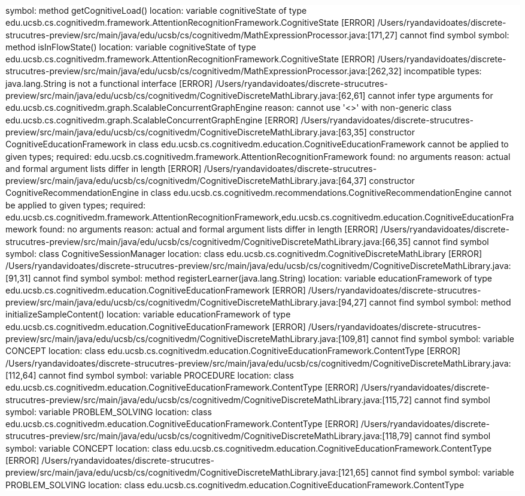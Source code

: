   symbol:   method getCognitiveLoad()
  location: variable cognitiveState of type edu.ucsb.cs.cognitivedm.framework.AttentionRecognitionFramework.CognitiveState
[ERROR] /Users/ryandavidoates/discrete-strucutres-preview/src/main/java/edu/ucsb/cs/cognitivedm/MathExpressionProcessor.java:[171,27] cannot find symbol
  symbol:   method isInFlowState()
  location: variable cognitiveState of type edu.ucsb.cs.cognitivedm.framework.AttentionRecognitionFramework.CognitiveState
[ERROR] /Users/ryandavidoates/discrete-strucutres-preview/src/main/java/edu/ucsb/cs/cognitivedm/MathExpressionProcessor.java:[262,32] incompatible types: java.lang.String is not a functional interface
[ERROR] /Users/ryandavidoates/discrete-strucutres-preview/src/main/java/edu/ucsb/cs/cognitivedm/CognitiveDiscreteMathLibrary.java:[62,61] cannot infer type arguments for edu.ucsb.cs.cognitivedm.graph.ScalableConcurrentGraphEngine
  reason: cannot use '<>' with non-generic class edu.ucsb.cs.cognitivedm.graph.ScalableConcurrentGraphEngine
[ERROR] /Users/ryandavidoates/discrete-strucutres-preview/src/main/java/edu/ucsb/cs/cognitivedm/CognitiveDiscreteMathLibrary.java:[63,35] constructor CognitiveEducationFramework in class edu.ucsb.cs.cognitivedm.education.CognitiveEducationFramework cannot be applied to given types;
  required: edu.ucsb.cs.cognitivedm.framework.AttentionRecognitionFramework
  found:    no arguments
  reason: actual and formal argument lists differ in length
[ERROR] /Users/ryandavidoates/discrete-strucutres-preview/src/main/java/edu/ucsb/cs/cognitivedm/CognitiveDiscreteMathLibrary.java:[64,37] constructor CognitiveRecommendationEngine in class edu.ucsb.cs.cognitivedm.recommendations.CognitiveRecommendationEngine cannot be applied to given types;
  required: edu.ucsb.cs.cognitivedm.framework.AttentionRecognitionFramework,edu.ucsb.cs.cognitivedm.education.CognitiveEducationFramework
  found:    no arguments
  reason: actual and formal argument lists differ in length
[ERROR] /Users/ryandavidoates/discrete-strucutres-preview/src/main/java/edu/ucsb/cs/cognitivedm/CognitiveDiscreteMathLibrary.java:[66,35] cannot find symbol
  symbol:   class CognitiveSessionManager
  location: class edu.ucsb.cs.cognitivedm.CognitiveDiscreteMathLibrary
[ERROR] /Users/ryandavidoates/discrete-strucutres-preview/src/main/java/edu/ucsb/cs/cognitivedm/CognitiveDiscreteMathLibrary.java:[91,31] cannot find symbol
  symbol:   method registerLearner(java.lang.String)
  location: variable educationFramework of type edu.ucsb.cs.cognitivedm.education.CognitiveEducationFramework
[ERROR] /Users/ryandavidoates/discrete-strucutres-preview/src/main/java/edu/ucsb/cs/cognitivedm/CognitiveDiscreteMathLibrary.java:[94,27] cannot find symbol
  symbol:   method initializeSampleContent()
  location: variable educationFramework of type edu.ucsb.cs.cognitivedm.education.CognitiveEducationFramework
[ERROR] /Users/ryandavidoates/discrete-strucutres-preview/src/main/java/edu/ucsb/cs/cognitivedm/CognitiveDiscreteMathLibrary.java:[109,81] cannot find symbol
  symbol:   variable CONCEPT
  location: class edu.ucsb.cs.cognitivedm.education.CognitiveEducationFramework.ContentType
[ERROR] /Users/ryandavidoates/discrete-strucutres-preview/src/main/java/edu/ucsb/cs/cognitivedm/CognitiveDiscreteMathLibrary.java:[112,64] cannot find symbol
  symbol:   variable PROCEDURE
  location: class edu.ucsb.cs.cognitivedm.education.CognitiveEducationFramework.ContentType
[ERROR] /Users/ryandavidoates/discrete-strucutres-preview/src/main/java/edu/ucsb/cs/cognitivedm/CognitiveDiscreteMathLibrary.java:[115,72] cannot find symbol
  symbol:   variable PROBLEM_SOLVING
  location: class edu.ucsb.cs.cognitivedm.education.CognitiveEducationFramework.ContentType
[ERROR] /Users/ryandavidoates/discrete-strucutres-preview/src/main/java/edu/ucsb/cs/cognitivedm/CognitiveDiscreteMathLibrary.java:[118,79] cannot find symbol
  symbol:   variable CONCEPT
  location: class edu.ucsb.cs.cognitivedm.education.CognitiveEducationFramework.ContentType
[ERROR] /Users/ryandavidoates/discrete-strucutres-preview/src/main/java/edu/ucsb/cs/cognitivedm/CognitiveDiscreteMathLibrary.java:[121,65] cannot find symbol
  symbol:   variable PROBLEM_SOLVING
  location: class edu.ucsb.cs.cognitivedm.education.CognitiveEducationFramework.ContentType